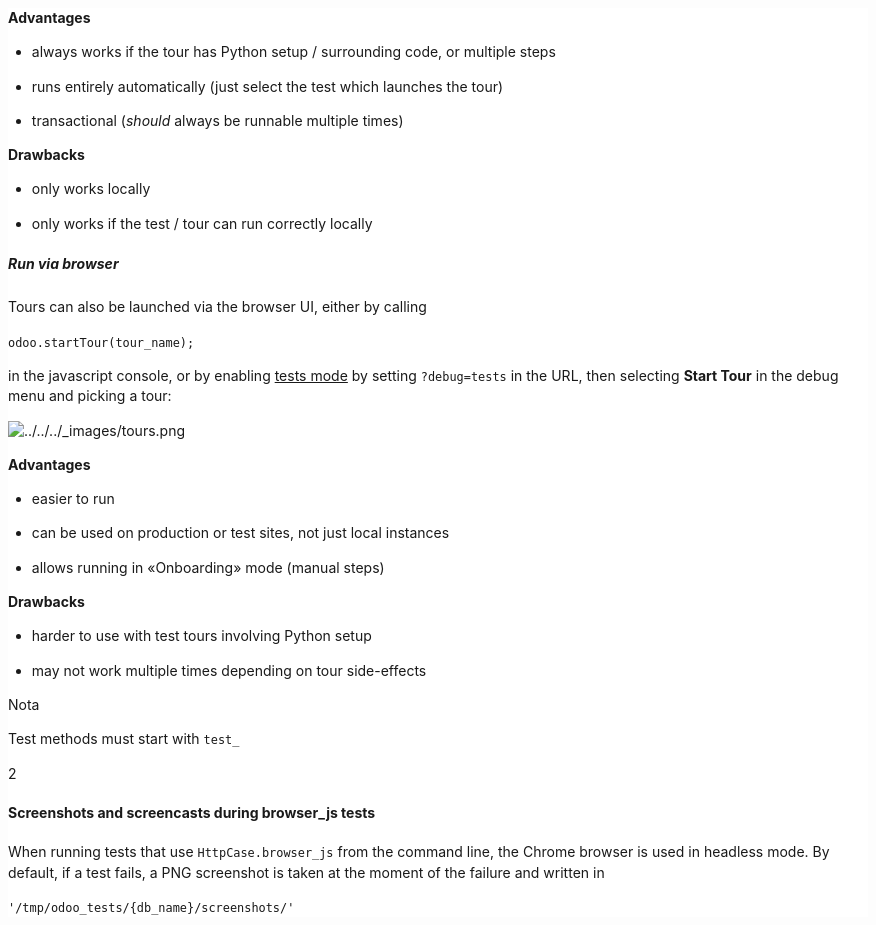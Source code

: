 **Advantages**

    

  * always works if the tour has Python setup / surrounding code, or multiple steps

  * runs entirely automatically (just select the test which launches the tour)

  * transactional (_should_ always be runnable multiple times)

**Drawbacks**

    

  * only works locally

  * only works if the test / tour can run correctly locally

##### Run via browser

Tours can also be launched via the browser UI, either by calling

    
    
    odoo.startTour(tour_name);
    

in the javascript console, or by enabling [tests
mode](../frontend/framework_overview#frontend-framework-tests-debug-mode)
by setting `?debug=tests` in the URL, then selecting **Start Tour** in the
debug menu and picking a tour:

![../../../_images/tours.png](../../../_images/tours.png)

**Advantages**

    

  * easier to run

  * can be used on production or test sites, not just local instances

  * allows running in «Onboarding» mode (manual steps)

**Drawbacks**

    

  * harder to use with test tours involving Python setup

  * may not work multiple times depending on tour side-effects

<div class="alert alert-primary">
<p class="alert-title">
Nota</p><p>Test methods must start with <code>test_</code></p>
</div>2

#### Screenshots and screencasts during browser_js tests

When running tests that use `HttpCase.browser_js` from the command line, the
Chrome browser is used in headless mode. By default, if a test fails, a PNG
screenshot is taken at the moment of the failure and written in

    
    
    '/tmp/odoo_tests/{db_name}/screenshots/'
    